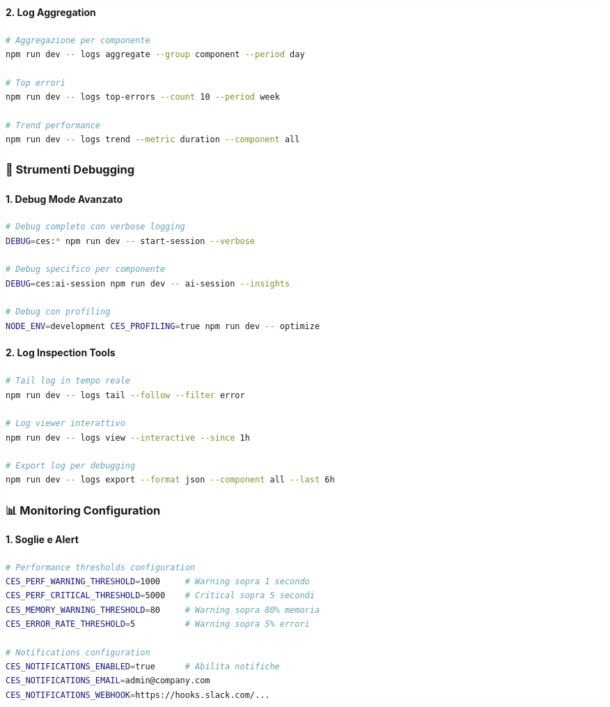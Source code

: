#### 2. Log Aggregation

```bash
# Aggregazione per componente
npm run dev -- logs aggregate --group component --period day

# Top errori
npm run dev -- logs top-errors --count 10 --period week

# Trend performance
npm run dev -- logs trend --metric duration --component all
```

### 🔧 Strumenti Debugging

#### 1. Debug Mode Avanzato

```bash
# Debug completo con verbose logging
DEBUG=ces:* npm run dev -- start-session --verbose

# Debug specifico per componente
DEBUG=ces:ai-session npm run dev -- ai-session --insights

# Debug con profiling
NODE_ENV=development CES_PROFILING=true npm run dev -- optimize
```

#### 2. Log Inspection Tools

```bash
# Tail log in tempo reale
npm run dev -- logs tail --follow --filter error

# Log viewer interattivo
npm run dev -- logs view --interactive --since 1h

# Export log per debugging
npm run dev -- logs export --format json --component all --last 6h
```

### 📊 Monitoring Configuration

#### 1. Soglie e Alert

```bash
# Performance thresholds configuration
CES_PERF_WARNING_THRESHOLD=1000     # Warning sopra 1 secondo
CES_PERF_CRITICAL_THRESHOLD=5000    # Critical sopra 5 secondi
CES_MEMORY_WARNING_THRESHOLD=80     # Warning sopra 80% memoria
CES_ERROR_RATE_THRESHOLD=5          # Warning sopra 5% errori

# Notifications configuration
CES_NOTIFICATIONS_ENABLED=true      # Abilita notifiche
CES_NOTIFICATIONS_EMAIL=admin@company.com
CES_NOTIFICATIONS_WEBHOOK=https://hooks.slack.com/...
```
